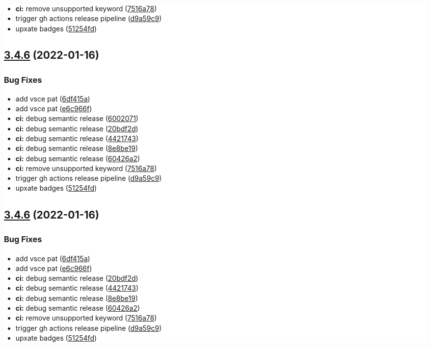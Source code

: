 * **ci:** remove unsupported keyword ([7516a78](https://github.com/sleistner/vscode-fileutils/commit/7516a782910b32fc99c840d810dbcdd7e212eea3))
* trigger gh actions release pipeline ([d9a59c9](https://github.com/sleistner/vscode-fileutils/commit/d9a59c9f974ceb2be6407aed64131e5761acb48a))
* upxate badges ([51254fd](https://github.com/sleistner/vscode-fileutils/commit/51254fdcd350b97ba89df948e465c339c023f6ca))

## [3.4.6](https://github.com/sleistner/vscode-fileutils/compare/v3.4.5...v3.4.6) (2022-01-16)


### Bug Fixes

* add vsce pat ([6df415a](https://github.com/sleistner/vscode-fileutils/commit/6df415a06276822f66c893cd34ac65376a7d8796))
* add vsce pat ([e6c966f](https://github.com/sleistner/vscode-fileutils/commit/e6c966fa2828134b50f9cdb80a606b19fbe7e9b2))
* **ci:** debug semantic release ([6002071](https://github.com/sleistner/vscode-fileutils/commit/6002071fd674f975929eaaf1a6f3f8ea71a3595c))
* **ci:** debug semantic release ([20bdf2d](https://github.com/sleistner/vscode-fileutils/commit/20bdf2d853b7de2cedd410248b2177cd2046ebfb))
* **ci:** debug semantic release ([4421743](https://github.com/sleistner/vscode-fileutils/commit/4421743fda5b9a6e8563154373d7aef3e25880d7))
* **ci:** debug semantic release ([8e8be19](https://github.com/sleistner/vscode-fileutils/commit/8e8be19c270e09eb09eda12d35036ef3abafbd0f))
* **ci:** debug semantic release ([60426a2](https://github.com/sleistner/vscode-fileutils/commit/60426a2e5a182802bfa613ff602f2404156dd429))
* **ci:** remove unsupported keyword ([7516a78](https://github.com/sleistner/vscode-fileutils/commit/7516a782910b32fc99c840d810dbcdd7e212eea3))
* trigger gh actions release pipeline ([d9a59c9](https://github.com/sleistner/vscode-fileutils/commit/d9a59c9f974ceb2be6407aed64131e5761acb48a))
* upxate badges ([51254fd](https://github.com/sleistner/vscode-fileutils/commit/51254fdcd350b97ba89df948e465c339c023f6ca))

## [3.4.6](https://github.com/sleistner/vscode-fileutils/compare/v3.4.5...v3.4.6) (2022-01-16)


### Bug Fixes

* add vsce pat ([6df415a](https://github.com/sleistner/vscode-fileutils/commit/6df415a06276822f66c893cd34ac65376a7d8796))
* add vsce pat ([e6c966f](https://github.com/sleistner/vscode-fileutils/commit/e6c966fa2828134b50f9cdb80a606b19fbe7e9b2))
* **ci:** debug semantic release ([20bdf2d](https://github.com/sleistner/vscode-fileutils/commit/20bdf2d853b7de2cedd410248b2177cd2046ebfb))
* **ci:** debug semantic release ([4421743](https://github.com/sleistner/vscode-fileutils/commit/4421743fda5b9a6e8563154373d7aef3e25880d7))
* **ci:** debug semantic release ([8e8be19](https://github.com/sleistner/vscode-fileutils/commit/8e8be19c270e09eb09eda12d35036ef3abafbd0f))
* **ci:** debug semantic release ([60426a2](https://github.com/sleistner/vscode-fileutils/commit/60426a2e5a182802bfa613ff602f2404156dd429))
* **ci:** remove unsupported keyword ([7516a78](https://github.com/sleistner/vscode-fileutils/commit/7516a782910b32fc99c840d810dbcdd7e212eea3))
* trigger gh actions release pipeline ([d9a59c9](https://github.com/sleistner/vscode-fileutils/commit/d9a59c9f974ceb2be6407aed64131e5761acb48a))
* upxate badges ([51254fd](https://github.com/sleistner/vscode-fileutils/commit/51254fdcd350b97ba89df948e465c339c023f6ca))
